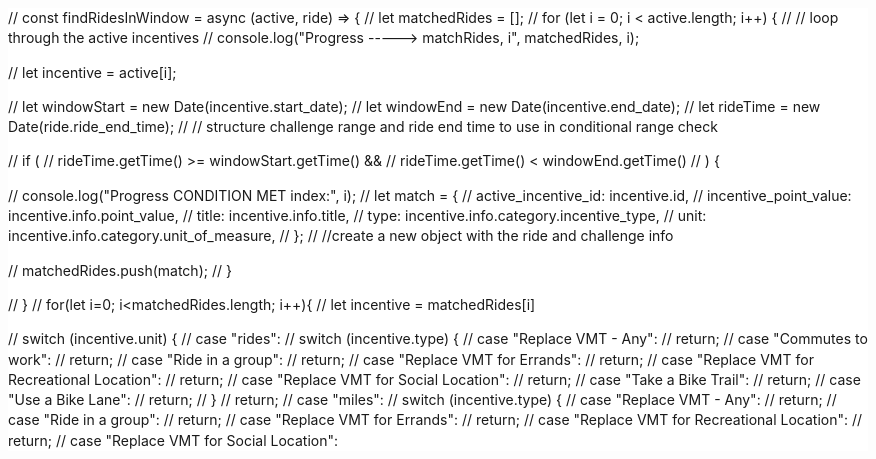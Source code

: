 // const findRidesInWindow = async (active, ride) => {
// 	let matchedRides = [];
// 	for (let i = 0; i < active.length; i++) {
//         // loop through the active incentives
// 		console.log("Progress -----> matchRides, i", matchedRides, i);

//         let incentive = active[i];

// 		let windowStart = new Date(incentive.start_date);
// 		let windowEnd = new Date(incentive.end_date);
//         let rideTime = new Date(ride.ride_end_time);
//         // structure challenge range and ride end time to use in conditional range check

//         if (
// 			rideTime.getTime() >= windowStart.getTime() &&
// 			rideTime.getTime() < windowEnd.getTime()
// 		) {

// 			console.log("Progress CONDITION MET index:", i);
// 			let match = {
// 				active_incentive_id: incentive.id,
// 				incentive_point_value: incentive.info.point_value,
// 				title: incentive.info.title,
// 				type: incentive.info.category.incentive_type,
// 				unit: incentive.info.category.unit_of_measure,
// 			};
//             //create a new object with the ride and challenge info

// 			matchedRides.push(match);
// 		}

// 	}
//     for(let i=0; i<matchedRides.length; i++){
//         let incentive = matchedRides[i]

//         switch (incentive.unit) {
// 			case "rides":
// 				switch (incentive.type) {
// 					case "Replace VMT - Any":
// 						return;
// 					case "Commutes to work":
// 						return;
// 					case "Ride in a group":
// 						return;
// 					case "Replace VMT for Errands":
// 						return;
// 					case "Replace VMT for Recreational Location":
// 						return;
// 					case "Replace VMT for Social Location":
// 						return;
// 					case "Take a Bike Trail":
// 						return;
// 					case "Use a Bike Lane":
// 						return;
// 				}
// 				return;
// 			case "miles":
// 				switch (incentive.type) {
// 					case "Replace VMT - Any":
// 						return;
// 					case "Ride in a group":
// 						return;
// 					case "Replace VMT for Errands":
// 						return;
// 					case "Replace VMT for Recreational Location":
// 						return;
// 					case "Replace VMT for Social Location":